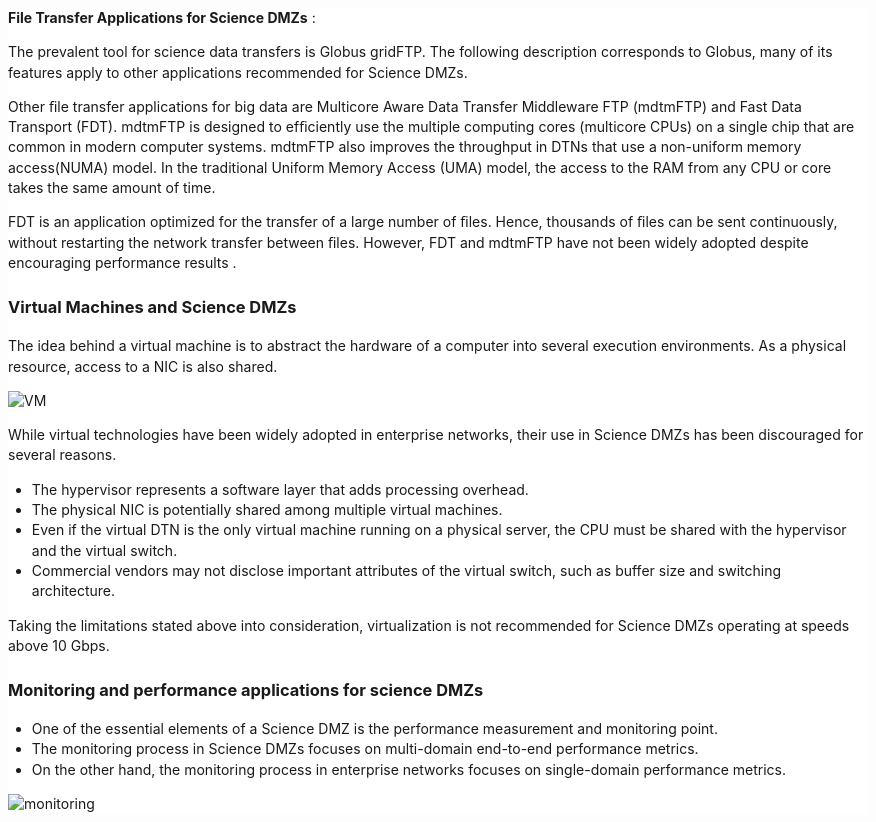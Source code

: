 **File Transfer Applications for Science DMZs** :

The prevalent tool for science data transfers is Globus gridFTP. The following description corresponds
to Globus, many of its features apply to other applications recommended for Science DMZs. 

Other ﬁle transfer applications for big data are Multicore Aware Data Transfer Middleware FTP (mdtmFTP)
and Fast Data Transport (FDT). mdtmFTP is designed to efﬁciently use the multiple computing cores
(multicore CPUs) on a single chip that are common in modern computer systems. mdtmFTP also improves the
throughput in DTNs that use a non-uniform memory access(NUMA) model. In the traditional Uniform Memory
Access (UMA) model, the access to the RAM from any CPU or core takes the same amount of time. 

FDT is an application optimized for the transfer of a large number of ﬁles. Hence, thousands of ﬁles
can be sent continuously, without restarting the network transfer between ﬁles. However, FDT and mdtmFTP
have not been widely adopted despite encouraging performance results .

<h3>Virtual Machines and Science DMZs</h3>

The idea behind a virtual machine is to abstract the hardware of a computer into several execution
environments. As a physical resource, access to a NIC is also shared. 

![VM](https://i.imgur.com/Trsxi0p.png)

While virtual technologies have been widely adopted in enterprise networks, their use in Science DMZs
has been discouraged for several reasons.

* The hypervisor represents a software layer that adds processing overhead.
* The physical NIC is potentially shared among multiple virtual machines.
* Even if the virtual DTN is the only virtual machine running on a physical
  server, the CPU must be shared with the hypervisor and the virtual switch.
* Commercial vendors may not disclose important attributes of the virtual switch,
  such as buffer size and switching architecture. 

Taking the limitations stated above into consideration, virtualization is not recommended for Science
DMZs operating at speeds above 10 Gbps.

<h3>Monitoring and performance applications for science DMZs</h3>

<ul>
	<li>One of the essential elements of a Science DMZ is the performance measurement and monitoring point.</li>
	<li>The monitoring process in Science DMZs focuses on multi-domain end-to-end performance metrics.</li>
	<li> On the other hand, the monitoring process in enterprise networks focuses on single-domain performance metrics.</li>
</ul>

![monitoring](https://i.imgur.com/f9e1qk2.png)
